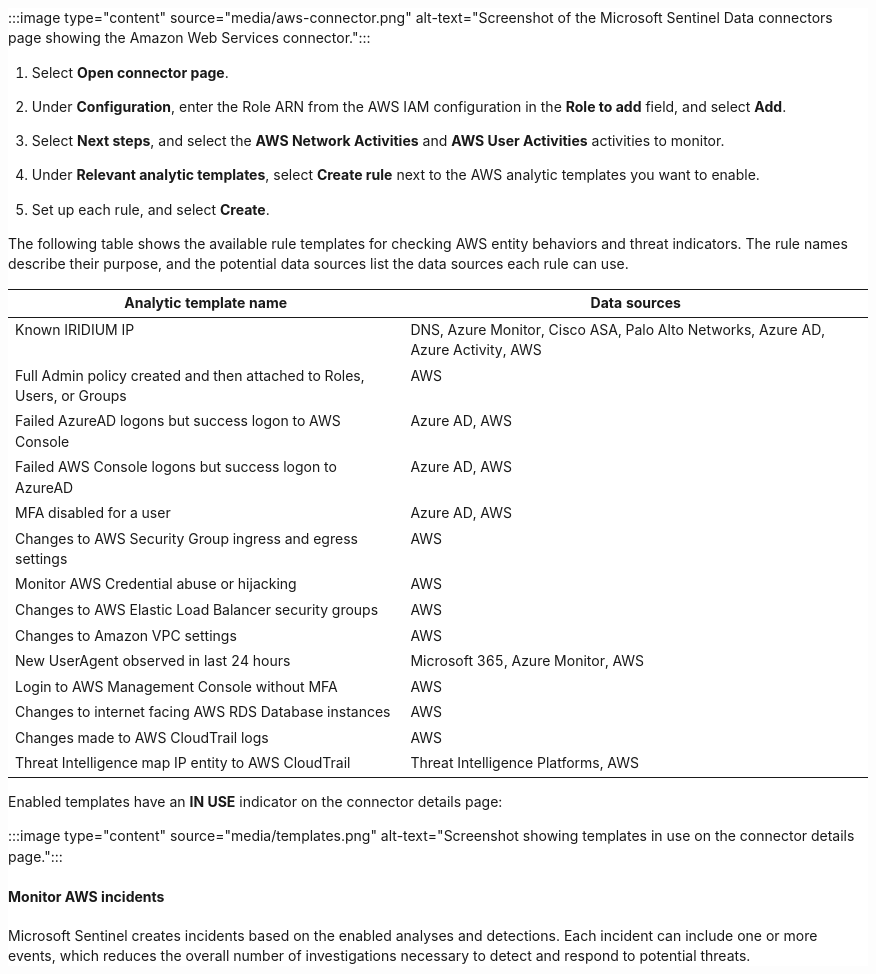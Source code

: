    :::image type="content" source="media/aws-connector.png" alt-text="Screenshot of the Microsoft Sentinel Data connectors page showing the Amazon Web Services connector.":::

1. Select **Open connector page**.

1. Under **Configuration**, enter the Role ARN from the AWS IAM configuration in the **Role to add** field, and select **Add**.

1. Select **Next steps**, and select the **AWS Network Activities** and **AWS User Activities** activities to monitor.

1. Under **Relevant analytic templates**, select **Create rule** next to the AWS analytic templates you want to enable.

1. Set up each rule, and select **Create**.

The following table shows the available rule templates for checking AWS entity behaviors and threat indicators. The rule names describe their purpose, and the potential data sources list the data sources each rule can use.

| Analytic template name                                                 | Data sources                                                           |
|------------------------------------------------------------------------|----------------------------------------------------------------------------------|
| Known IRIDIUM IP                                                       | DNS, Azure Monitor, Cisco ASA, Palo Alto Networks, Azure AD, Azure Activity, AWS |
| Full Admin policy created and then attached to Roles, Users, or Groups | AWS                                                                              |
| Failed AzureAD logons but success logon to AWS Console                 | Azure AD, AWS                                                                    |
| Failed AWS Console logons but success logon to AzureAD                 | Azure AD, AWS                                                                    |
| MFA disabled for a user                                                | Azure AD, AWS                                                                    |
| Changes to AWS Security Group ingress and egress settings              | AWS                                                                              |
| Monitor AWS Credential abuse or hijacking                              | AWS                                                                              |
| Changes to AWS Elastic Load Balancer security groups                   | AWS                                                                              |
| Changes to Amazon VPC settings                                         | AWS                                                                              |
| New UserAgent observed in last 24 hours                                | Microsoft 365, Azure Monitor, AWS                                                |
| Login to AWS Management Console without MFA                            | AWS                                                                              |
| Changes to internet facing AWS RDS Database instances                  | AWS                                                                              |
| Changes made to AWS CloudTrail logs                                    | AWS                                                                              |
| Threat Intelligence map IP entity to AWS CloudTrail                     | Threat Intelligence Platforms, AWS                                              |

Enabled templates have an **IN USE** indicator on the connector details page:

:::image type="content" source="media/templates.png" alt-text="Screenshot showing templates in use on the connector details page.":::

#### Monitor AWS incidents

Microsoft Sentinel creates incidents based on the enabled analyses and detections. Each incident can include one or more events, which reduces the overall number of investigations necessary to detect and respond to potential threats.
